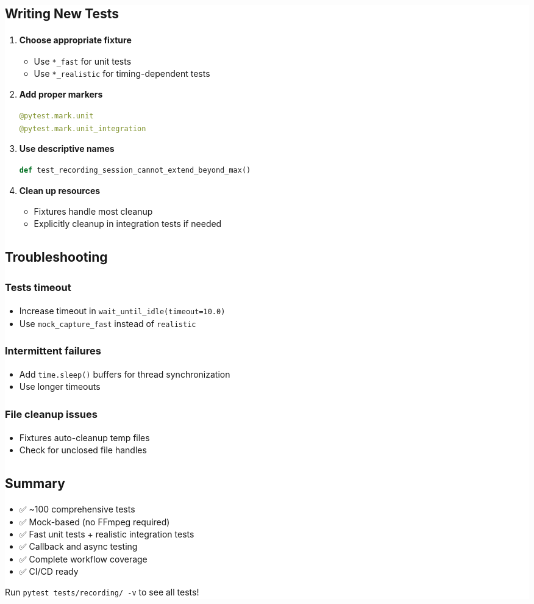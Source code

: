 ```yaml
```

## Writing New Tests

1. **Choose appropriate fixture**
   - Use `*_fast` for unit tests
   - Use `*_realistic` for timing-dependent tests

2. **Add proper markers**
   ```python
   @pytest.mark.unit
   @pytest.mark.unit_integration
   ```

3. **Use descriptive names**
   ```python
   def test_recording_session_cannot_extend_beyond_max()
   ```

4. **Clean up resources**
   - Fixtures handle most cleanup
   - Explicitly cleanup in integration tests if needed

## Troubleshooting

### Tests timeout
- Increase timeout in `wait_until_idle(timeout=10.0)`
- Use `mock_capture_fast` instead of `realistic`

### Intermittent failures
- Add `time.sleep()` buffers for thread synchronization
- Use longer timeouts

### File cleanup issues
- Fixtures auto-cleanup temp files
- Check for unclosed file handles

## Summary

- ✅ ~100 comprehensive tests
- ✅ Mock-based (no FFmpeg required)
- ✅ Fast unit tests + realistic integration tests
- ✅ Callback and async testing
- ✅ Complete workflow coverage
- ✅ CI/CD ready

Run `pytest tests/recording/ -v` to see all tests!
